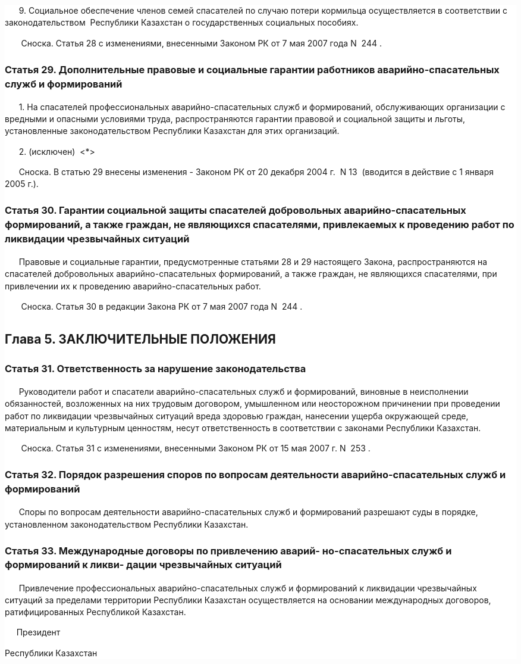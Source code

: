       9. Социальное обеспечение членов семей спасателей по случаю потери кормильца осуществляется в соответствии с  законодательством  Республики Казахстан о государственных социальных пособиях.

       Сноска. Статья 28 с изменениями, внесенными Законом РК от 7 мая 2007 года N   244  .

### Статья 29. Дополнительные правовые и социальные гарантии работников аварийно-спасательных служб и формирований

      1. На спасателей профессиональных аварийно-спасательных служб и формирований, обслуживающих организации с вредными и опасными условиями труда, распространяются гарантии правовой и социальной защиты и льготы, установленные законодательством Республики Казахстан для этих организаций.

      2. (исключен)  <*>

      Сноска. В статью 29 внесены изменения - Законом РК от 20 декабря 2004 г.   N 13   (вводится в действие с 1 января 2005 г.).

### Статья 30. Гарантии социальной защиты спасателей добровольных аварийно-спасательных формирований, а также граждан, не являющихся спасателями, привлекаемых к проведению работ по ликвидации чрезвычайных ситуаций

      Правовые и социальные гарантии, предусмотренные статьями 28 и 29 настоящего Закона, распространяются на спасателей добровольных аварийно-спасательных формирований, а также граждан, не являющихся спасателями, при привлечении их к проведению аварийно-спасательных работ.

       Сноска. Статья 30 в редакции Закона РК от 7 мая 2007 года N   244  .

## Глава 5. ЗАКЛЮЧИТЕЛЬНЫЕ ПОЛОЖЕНИЯ

### Статья 31. Ответственность за нарушение законодательства

      Руководители работ и спасатели аварийно-спасательных служб и формирований, виновные в неисполнении обязанностей, возложенных на них трудовым договором, умышленном или неосторожном причинении при проведении работ по ликвидации чрезвычайных ситуаций вреда здоровью граждан, нанесении ущерба окружающей среде, материальным и культурным ценностям, несут ответственность в соответствии с законами Республики Казахстан.

       Сноска. Статья 31 с изменениями, внесенными Законом РК от 15 мая 2007 г. N   253  .

### Статья 32. Порядок разрешения споров по вопросам деятельности аварийно-спасательных служб и формирований

      Споры по вопросам деятельности аварийно-спасательных служб и формирований разрешают суды в порядке, установленном законодательством Республики Казахстан.

### Статья 33. Международные договоры по привлечению аварий- но-спасательных служб и формирований к ликви- дации чрезвычайных ситуаций

      Привлечение профессиональных аварийно-спасательных служб и формирований к ликвидации чрезвычайных ситуаций за пределами территории Республики Казахстан осуществляется на основании международных договоров, ратифицированных Республикой Казахстан.

     Президент

Республики Казахстан

